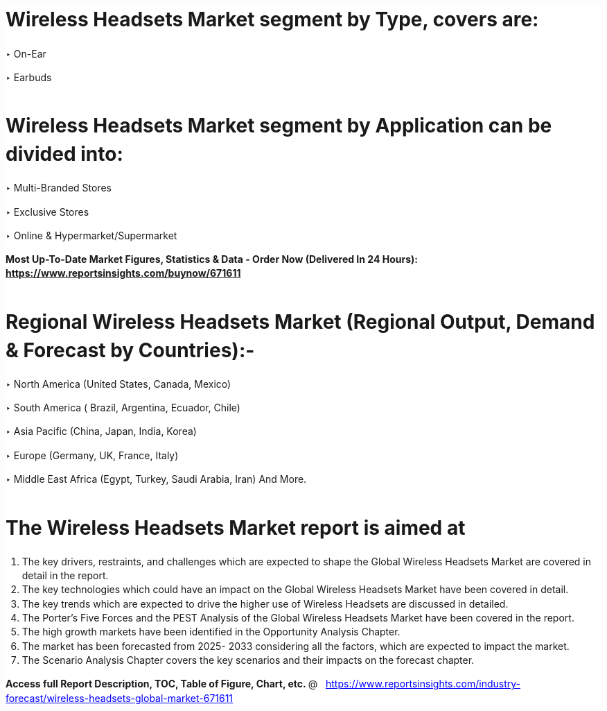 # <strong>Wireless Headsets Market segment by Type, covers are:</strong>

‣ On-Ear

‣ Earbuds

# <strong>Wireless Headsets Market segment by Application can be divided into:</strong>

‣ Multi-Branded Stores

‣ Exclusive Stores

‣ Online & Hypermarket/Supermarket

<strong>Most Up-To-Date Market Figures, Statistics & Data - Order Now (Delivered In 24 Hours): <a href=https://www.reportsinsights.com/buynow/671611>https://www.reportsinsights.com/buynow/671611</a></strong>

# <strong>Regional Wireless Headsets Market (Regional Output, Demand &amp; Forecast by Countries):-</strong>

‣ North America (United States, Canada, Mexico)

‣ South America ( Brazil, Argentina, Ecuador, Chile)

‣ Asia Pacific (China, Japan, India, Korea)

‣ Europe (Germany, UK, France, Italy)

‣ Middle East Africa (Egypt, Turkey, Saudi Arabia, Iran) And More.

# <strong>The Wireless Headsets Market report is aimed at</strong>
<ol>
  <li>The key drivers, restraints, and challenges which are expected to shape the Global Wireless Headsets Market are covered in detail in the report.</li>
  <li>The key technologies which could have an impact on the Global Wireless Headsets Market have been covered in detail.</li>
  <li>The key trends which are expected to drive the higher use of Wireless Headsets are discussed in detailed.</li>
  <li>The Porter’s Five Forces and the PEST Analysis of the Global Wireless Headsets Market have been covered in the report.</li>
  <li>The high growth markets have been identified in the Opportunity Analysis Chapter.</li>
  <li>The market has been forecasted from 2025- 2033 considering all the factors, which are expected to impact the market.</li>
  <li>The Scenario Analysis Chapter covers the key scenarios and their impacts on the forecast chapter.</li>
</ol>
<strong>Access full Report Description, TOC, Table of Figure, Chart, etc. </strong>@   <a href=https://www.reportsinsights.com/industry-forecast/wireless-headsets-global-market-671611 style=color:#0000ff;>https://www.reportsinsights.com/industry-forecast/wireless-headsets-global-market-671611</a>
